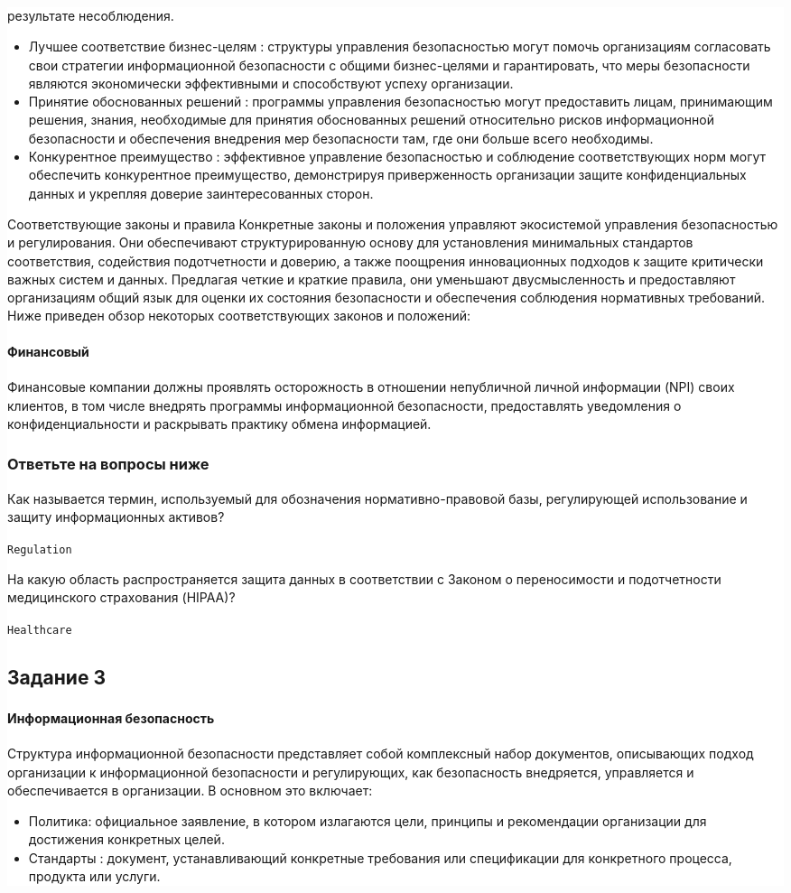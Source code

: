   результате несоблюдения. 
- Лучшее соответствие бизнес-целям : структуры управления безопасностью могут помочь организациям согласовать свои 
  стратегии информационной безопасности с общими бизнес-целями и гарантировать, что меры безопасности являются 
  экономически эффективными и способствуют успеху организации. 
- Принятие обоснованных решений : программы управления безопасностью могут предоставить лицам, принимающим решения, 
  знания, необходимые для принятия обоснованных решений относительно рисков информационной безопасности и 
  обеспечения внедрения мер безопасности там, где они больше всего необходимы. 
- Конкурентное преимущество : эффективное управление безопасностью и соблюдение соответствующих норм могут обеспечить 
  конкурентное преимущество, демонстрируя приверженность организации защите конфиденциальных данных и укрепляя 
  доверие заинтересованных сторон.


Соответствующие законы и правила
Конкретные законы и положения управляют экосистемой управления безопасностью и регулирования. Они обеспечивают 
структурированную основу для установления минимальных стандартов соответствия, содействия подотчетности и доверию, а 
также поощрения инновационных подходов к защите критически важных систем и данных. Предлагая четкие и краткие 
правила, они уменьшают двусмысленность и предоставляют организациям общий язык для оценки их состояния безопасности 
и обеспечения соблюдения нормативных требований. Ниже приведен обзор некоторых соответствующих законов и положений:     

#### Финансовый
Финансовые компании должны проявлять осторожность в отношении непубличной личной информации (NPI) своих клиентов, в 
том числе внедрять программы информационной безопасности, предоставлять уведомления о конфиденциальности и 
раскрывать практику обмена информацией.  
### Ответьте на вопросы ниже
Как называется термин, используемый для обозначения нормативно-правовой базы, регулирующей использование и защиту 
информационных активов? 
```commandline
Regulation
```
На какую область распространяется защита данных в соответствии с Законом о переносимости и подотчетности 
медицинского страхования (HIPAA)?
```commandline
Healthcare
```

## Задание 3
#### Информационная безопасность
Структура информационной безопасности представляет собой комплексный набор документов, описывающих подход 
организации к информационной безопасности и регулирующих, как безопасность внедряется, управляется и обеспечивается 
в организации. В основном это включает:  
- Политика:  официальное заявление, в котором излагаются цели, принципы и рекомендации организации для достижения 
конкретных целей.
- Стандарты : документ, устанавливающий конкретные требования или спецификации для конкретного процесса, продукта или 
  услуги.